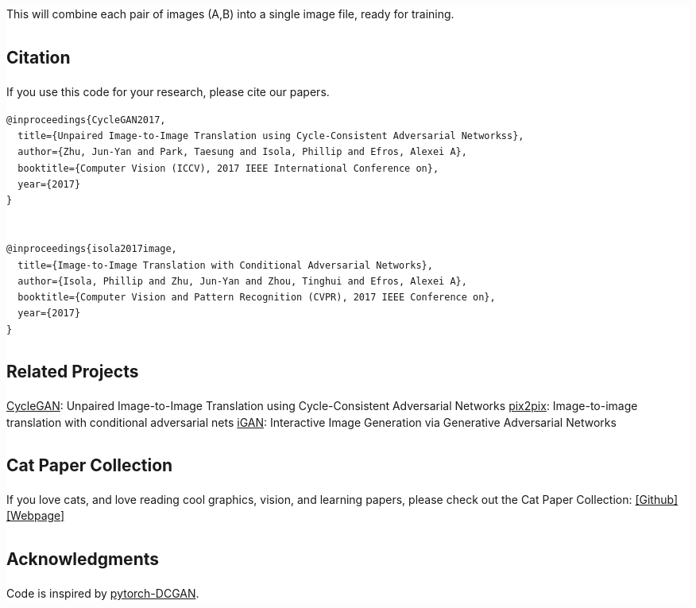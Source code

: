 This will combine each pair of images (A,B) into a single image file, ready for training.

## Citation
If you use this code for your research, please cite our papers.
```
@inproceedings{CycleGAN2017,
  title={Unpaired Image-to-Image Translation using Cycle-Consistent Adversarial Networkss},
  author={Zhu, Jun-Yan and Park, Taesung and Isola, Phillip and Efros, Alexei A},
  booktitle={Computer Vision (ICCV), 2017 IEEE International Conference on},
  year={2017}
}


@inproceedings{isola2017image,
  title={Image-to-Image Translation with Conditional Adversarial Networks},
  author={Isola, Phillip and Zhu, Jun-Yan and Zhou, Tinghui and Efros, Alexei A},
  booktitle={Computer Vision and Pattern Recognition (CVPR), 2017 IEEE Conference on},
  year={2017}
}

```

## Related Projects
[CycleGAN](https://github.com/junyanz/CycleGAN): Unpaired Image-to-Image Translation using Cycle-Consistent Adversarial Networks
[pix2pix](https://github.com/phillipi/pix2pix): Image-to-image translation with conditional adversarial nets
[iGAN](https://github.com/junyanz/iGAN): Interactive Image Generation via Generative Adversarial Networks

## Cat Paper Collection
If you love cats, and love reading cool graphics, vision, and learning papers, please check out the Cat Paper Collection:
[[Github]](https://github.com/junyanz/CatPapers) [[Webpage]](https://people.eecs.berkeley.edu/~junyanz/cat/cat_papers.html)

## Acknowledgments
Code is inspired by [pytorch-DCGAN](https://github.com/pytorch/examples/tree/master/dcgan).
